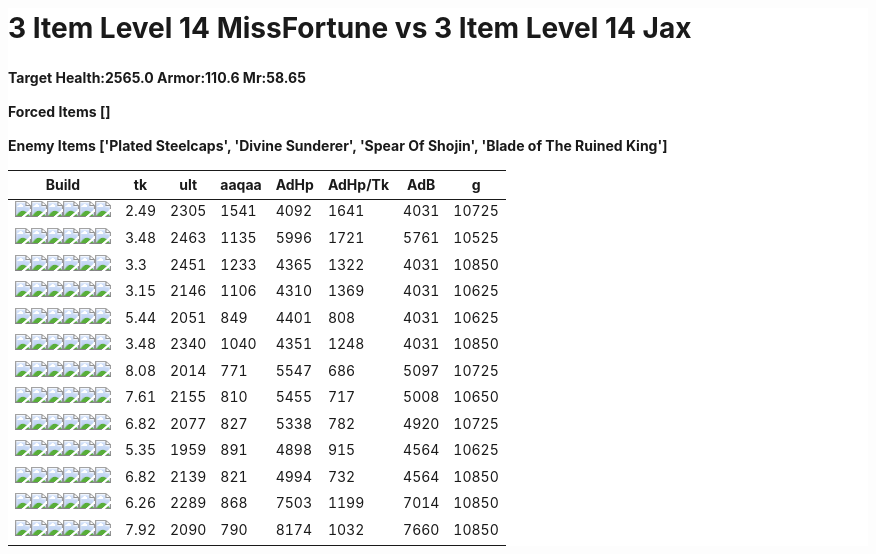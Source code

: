 

























# 3 Item Level 14 MissFortune vs 3 Item Level 14 Jax

**Target Health:2565.0 Armor:110.6 Mr:58.65**


**Forced Items []**


**Enemy Items ['Plated Steelcaps', 'Divine Sunderer', 'Spear Of Shojin', 'Blade of The Ruined King']**




Build | tk | ult | aaqaa | AdHp | AdHp/Tk | AdB | g
-|-|-|-|-|-|-|-
![](/item/3124.png)![](/item/3004.png)![](/item/6672.png)![](/item/1001.png)![](/item/1055.png)![](/item/1037.png)|2.49|2305|1541|4092|1641|4031|10725
![](/item/6673.png)![](/item/3004.png)![](/item/6672.png)![](/item/1001.png)![](/item/1055.png)![](/item/1037.png)|3.48|2463|1135|5996|1721|5761|10525
![](/item/3156.png)![](/item/3095.png)![](/item/6672.png)![](/item/1001.png)![](/item/1055.png)![](/item/1038.png)|3.3|2451|1233|4365|1322|4031|10850
![](/item/3156.png)![](/item/3091.png)![](/item/6672.png)![](/item/1001.png)![](/item/1055.png)![](/item/1037.png)|3.15|2146|1106|4310|1369|4031|10625
![](/item/3156.png)![](/item/3139.png)![](/item/3115.png)![](/item/1001.png)![](/item/1055.png)![](/item/1037.png)|5.44|2051|849|4401|808|4031|10625
![](/item/3156.png)![](/item/3139.png)![](/item/6672.png)![](/item/1001.png)![](/item/1055.png)![](/item/1038.png)|3.48|2340|1040|4351|1248|4031|10850
![](/item/3156.png)![](/item/6035.png)![](/item/6632.png)![](/item/1001.png)![](/item/1055.png)![](/item/1037.png)|8.08|2014|771|5547|686|5097|10725
![](/item/3156.png)![](/item/6035.png)![](/item/6609.png)![](/item/1001.png)![](/item/1055.png)![](/item/1038.png)|7.61|2155|810|5455|717|5008|10650
![](/item/3156.png)![](/item/3748.png)![](/item/3139.png)![](/item/1001.png)![](/item/1055.png)![](/item/1037.png)|6.82|2077|827|5338|782|4920|10725
![](/item/3156.png)![](/item/3091.png)![](/item/6035.png)![](/item/1001.png)![](/item/1055.png)![](/item/1037.png)|5.35|1959|891|4898|915|4564|10625
![](/item/3156.png)![](/item/3139.png)![](/item/6035.png)![](/item/1001.png)![](/item/1055.png)![](/item/1038.png)|6.82|2139|821|4994|732|4564|10850
![](/item/3156.png)![](/item/3139.png)![](/item/3026.png)![](/item/1001.png)![](/item/1055.png)![](/item/1038.png)|6.26|2289|868|7503|1199|7014|10850
![](/item/3156.png)![](/item/6035.png)![](/item/3026.png)![](/item/1001.png)![](/item/1055.png)![](/item/1038.png)|7.92|2090|790|8174|1032|7660|10850



